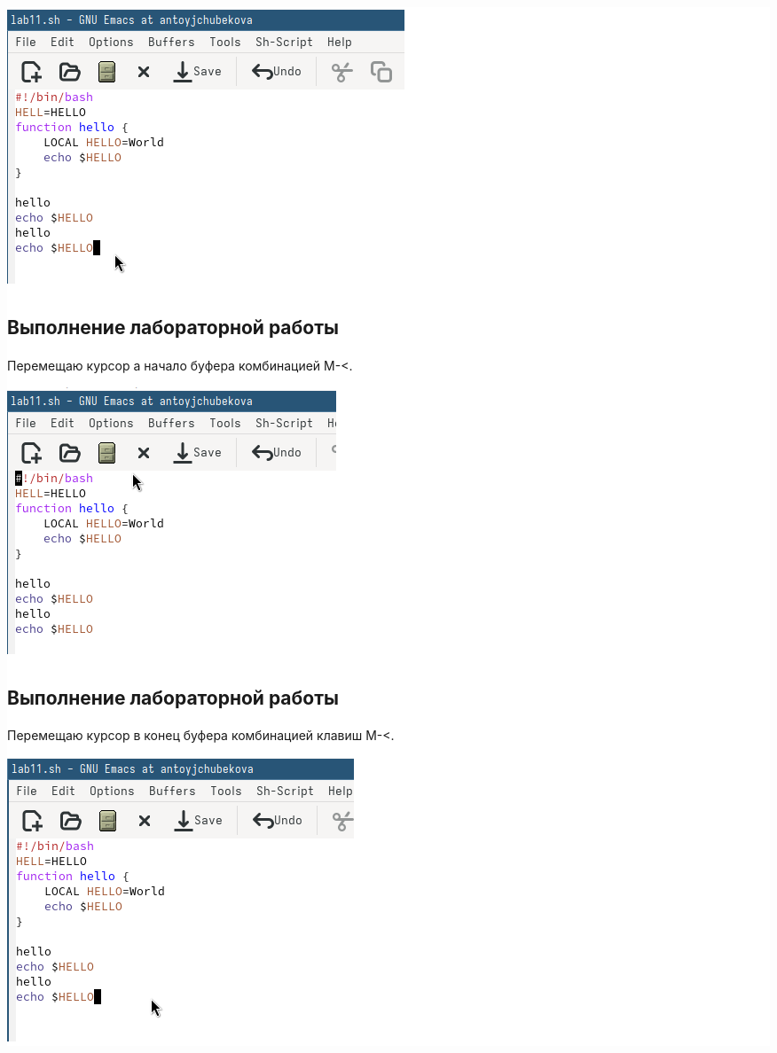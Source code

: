 ![Перемещения курсора в конец](image/12.png)

## Выполнение лабораторной работы

Перемещаю курсор а начало буфера комбинацией М-<. 

![Перемещения курсора](image/13.png)

## Выполнение лабораторной работы

Перемещаю курсор в конец буфера комбинацией клавиш М-<.

![Перемещения курсора](image/14.png)

